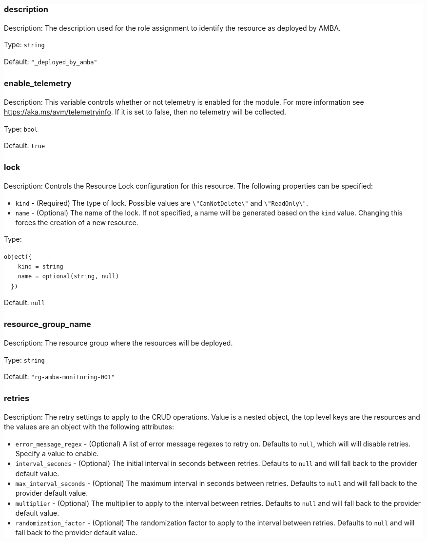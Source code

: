 ### description

Description: The description used for the role assignment to identify the resource as deployed by AMBA.

Type: `string`

Default: `"_deployed_by_amba"`

### enable_telemetry

Description: This variable controls whether or not telemetry is enabled for the module.
For more information see <https://aka.ms/avm/telemetryinfo>.
If it is set to false, then no telemetry will be collected.

Type: `bool`

Default: `true`

### lock

Description: Controls the Resource Lock configuration for this resource. The following properties can be specified:

- `kind` - (Required) The type of lock. Possible values are `\"CanNotDelete\"` and `\"ReadOnly\"`.
- `name` - (Optional) The name of the lock. If not specified, a name will be generated based on the `kind` value. Changing this forces the creation of a new resource.

Type:

```hcl
object({
    kind = string
    name = optional(string, null)
  })
```

Default: `null`

### resource_group_name

Description: The resource group where the resources will be deployed.

Type: `string`

Default: `"rg-amba-monitoring-001"`

### retries

Description: The retry settings to apply to the CRUD operations. Value is a nested object, the top level keys are the resources and the values are an object with the following attributes:

- `error_message_regex` - (Optional) A list of error message regexes to retry on. Defaults to `null`, which will will disable retries. Specify a value to enable.
- `interval_seconds` - (Optional) The initial interval in seconds between retries. Defaults to `null` and will fall back to the provider default value.
- `max_interval_seconds` - (Optional) The maximum interval in seconds between retries. Defaults to `null` and will fall back to the provider default value.
- `multiplier` - (Optional) The multiplier to apply to the interval between retries. Defaults to `null` and will fall back to the provider default value.
- `randomization_factor` - (Optional) The randomization factor to apply to the interval between retries. Defaults to `null` and will fall back to the provider default value.
